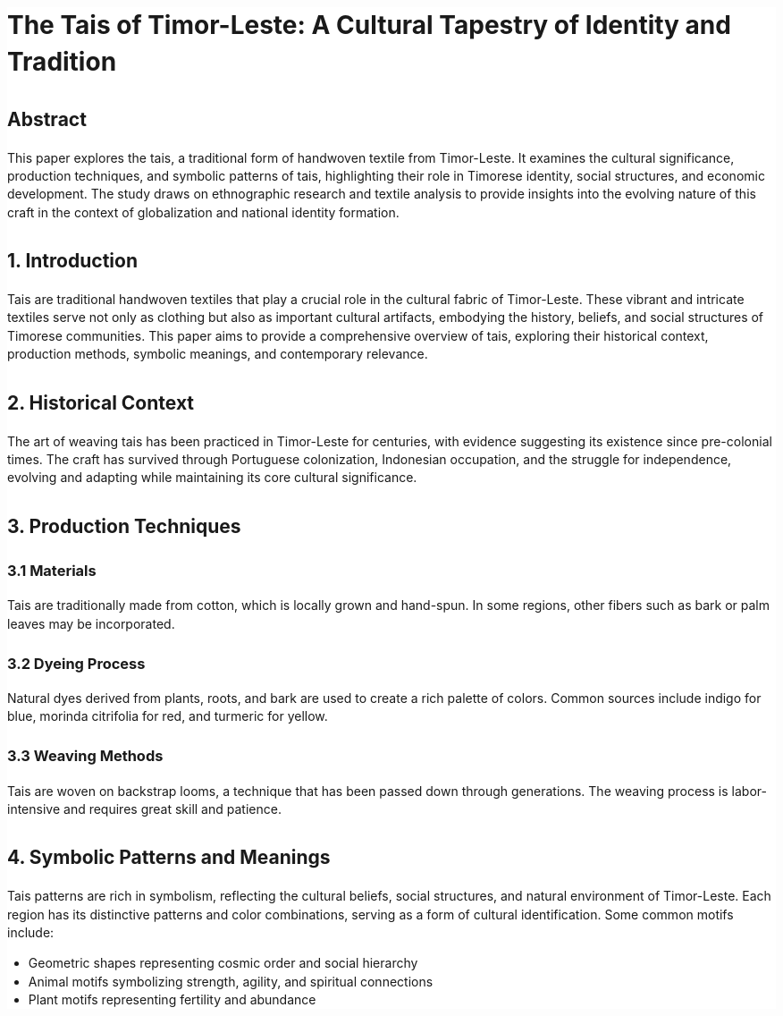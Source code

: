 # The Tais of Timor-Leste: A Cultural Tapestry of Identity and Tradition

## Abstract

This paper explores the tais, a traditional form of handwoven textile from Timor-Leste. It examines the cultural significance, production techniques, and symbolic patterns of tais, highlighting their role in Timorese identity, social structures, and economic development. The study draws on ethnographic research and textile analysis to provide insights into the evolving nature of this craft in the context of globalization and national identity formation.

## 1. Introduction

Tais are traditional handwoven textiles that play a crucial role in the cultural fabric of Timor-Leste. These vibrant and intricate textiles serve not only as clothing but also as important cultural artifacts, embodying the history, beliefs, and social structures of Timorese communities. This paper aims to provide a comprehensive overview of tais, exploring their historical context, production methods, symbolic meanings, and contemporary relevance.

## 2. Historical Context

The art of weaving tais has been practiced in Timor-Leste for centuries, with evidence suggesting its existence since pre-colonial times. The craft has survived through Portuguese colonization, Indonesian occupation, and the struggle for independence, evolving and adapting while maintaining its core cultural significance.

## 3. Production Techniques

### 3.1 Materials
Tais are traditionally made from cotton, which is locally grown and hand-spun. In some regions, other fibers such as bark or palm leaves may be incorporated.

### 3.2 Dyeing Process
Natural dyes derived from plants, roots, and bark are used to create a rich palette of colors. Common sources include indigo for blue, morinda citrifolia for red, and turmeric for yellow.

### 3.3 Weaving Methods
Tais are woven on backstrap looms, a technique that has been passed down through generations. The weaving process is labor-intensive and requires great skill and patience.

## 4. Symbolic Patterns and Meanings

Tais patterns are rich in symbolism, reflecting the cultural beliefs, social structures, and natural environment of Timor-Leste. Each region has its distinctive patterns and color combinations, serving as a form of cultural identification. Some common motifs include:

- Geometric shapes representing cosmic order and social hierarchy
- Animal motifs symbolizing strength, agility, and spiritual connections
- Plant motifs representing fertility and abundance
